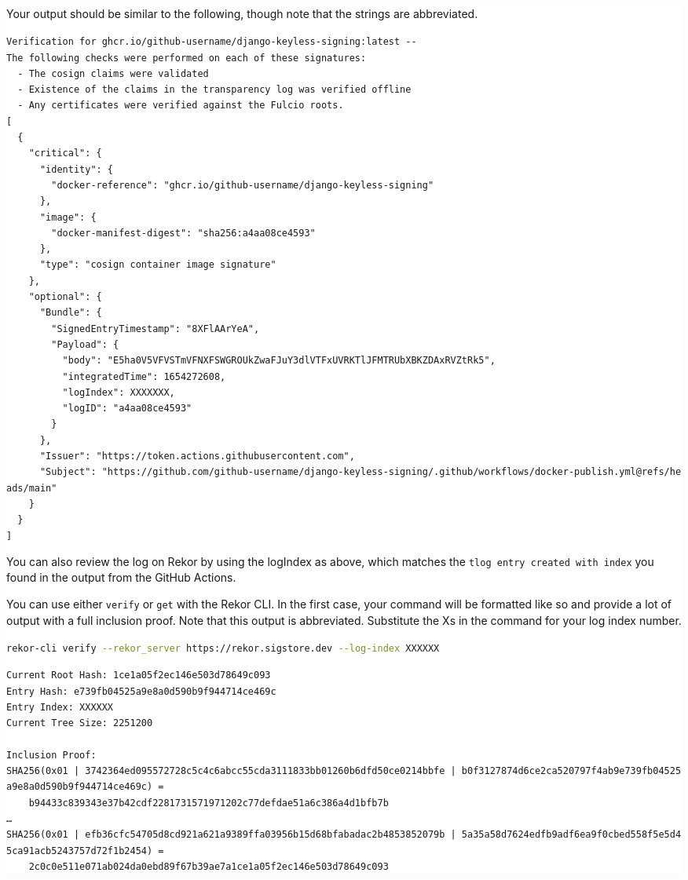 Your output should be similar to the following, though note that the strings are abbreviated.

```
Verification for ghcr.io/github-username/django-keyless-signing:latest --
The following checks were performed on each of these signatures:
  - The cosign claims were validated
  - Existence of the claims in the transparency log was verified offline
  - Any certificates were verified against the Fulcio roots.
[
  {
    "critical": {
      "identity": {
        "docker-reference": "ghcr.io/github-username/django-keyless-signing"
      },
      "image": {
        "docker-manifest-digest": "sha256:a4aa08ce4593"
      },
      "type": "cosign container image signature"
    },
    "optional": {
      "Bundle": {
        "SignedEntryTimestamp": "8XFlAArYeA",
        "Payload": {
          "body": "E5ha0V5VFVSTmVFNXFSWGROUkZwaFJuY3dlVTFxUVRKTlJFMTRUbXBKZDAxRVZtRk5",
          "integratedTime": 1654272608,
          "logIndex": XXXXXXX,
          "logID": "a4aa08ce4593"
        }
      },
      "Issuer": "https://token.actions.githubusercontent.com",
      "Subject": "https://github.com/github-username/django-keyless-signing/.github/workflows/docker-publish.yml@refs/heads/main"
    }
  }
]
```

You can also review the log on Rekor by using the logIndex as above, which matches the `tlog entry created with index` you found in the output from the GitHub Actions.

You can use either `verify` or `get` with the Rekor CLI. In the first case, your command will be formatted like so and provide a lot of output with a full inclusion proof. Note that this output is abbreviated. Substitute the Xs in the command for your log index number. 

```sh
rekor-cli verify --rekor_server https://rekor.sigstore.dev --log-index XXXXXX
```

```
Current Root Hash: 1ce1a05f2ec146e503d78649c093
Entry Hash: e739fb04525a9e8a0d590b9f944714ce469c
Entry Index: XXXXXX
Current Tree Size: 2251200

Inclusion Proof:
SHA256(0x01 | 3742364ed095572728c5c4c6abcc55cda3111833bb01260b6dfd50ce0214bbfe | b0f3127874d6ce2ca520797f4ab9e739fb04525a9e8a0d590b9f944714ce469c) =
    b94433c839343e37b42cdf2281731571971202c77defdae51a6c386a4d1bfb7b
…
SHA256(0x01 | efb36cfc54705d8cd921a621a9389ffa03956b15d68bfabadac2b4853852079b | 5a35a58d7624edfb9adf6ea9f0cbed558f5e5d45ca91acb5243757d72f1b2454) =
    2c0c0e511e071ab024da0ebd89f67b39ae7a1ce1a05f2ec146e503d78649c093
```
